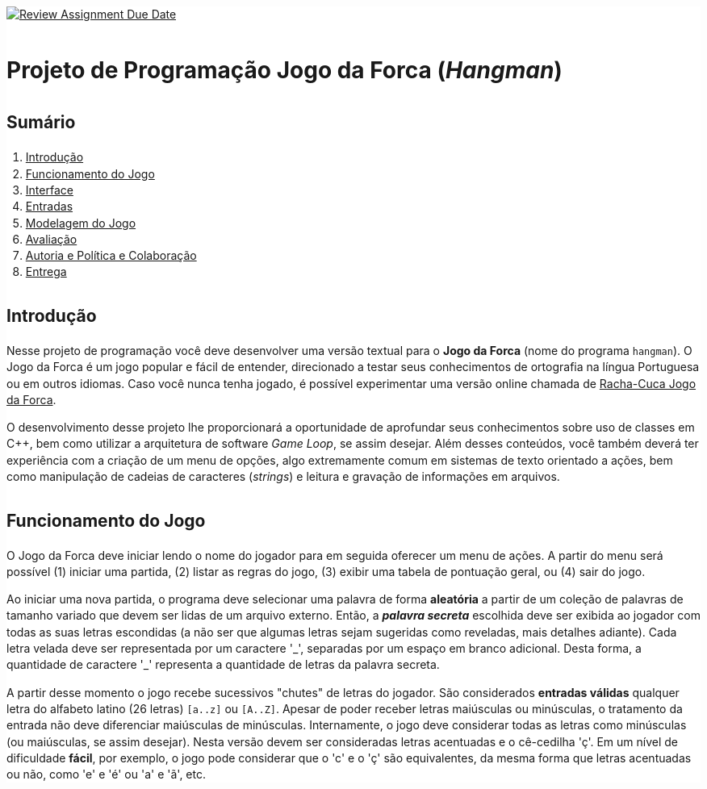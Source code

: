 [![Review Assignment Due Date](https://classroom.github.com/assets/deadline-readme-button-24ddc0f5d75046c5622901739e7c5dd533143b0c8e959d652212380cedb1ea36.svg)](https://classroom.github.com/a/PJI2MHkX)
# Projeto de Programação **Jogo da Forca** (_Hangman_)

## Sumário

1. [Introdução](#introdução)
2. [Funcionamento do Jogo](#funcionamento-do-jogo)
3. [Interface](#interface)
4. [Entradas](#entradas)
5. [Modelagem do Jogo](#modelagem-do-jogo)
6. [Avaliação](#avaliação)
7. [Autoria e Política e Colaboração](#autoria-e-política-de-colaboração)
8. [Entrega](#entrega)

## Introdução

Nesse projeto de programação você deve desenvolver uma versão textual para o **Jogo da Forca** (nome do programa `hangman`). O Jogo da Forca é um jogo popular e fácil de entender, direcionado a testar seus conhecimentos de ortografia na língua Portuguesa ou em outros idiomas. Caso você nunca tenha jogado, é possível experimentar uma versão online chamada de [Racha-Cuca Jogo da Forca](https://rachacuca.com.br/palavras/jogo-da-forca/).

O desenvolvimento desse projeto lhe proporcionará a oportunidade de aprofundar seus conhecimentos sobre uso de classes em C++, bem como utilizar a arquitetura de software _Game Loop_, se assim desejar. Além desses conteúdos, você também deverá ter experiência com a criação de um menu de opções, algo extremamente comum em sistemas de texto orientado a ações, bem como manipulação de cadeias de caracteres (_strings_) e leitura e gravação de informações em arquivos.

## Funcionamento do Jogo

O Jogo da Forca deve iniciar lendo o nome do jogador para em seguida oferecer um menu de ações. A partir do menu será possível (1) iniciar uma partida, (2) listar as regras do jogo, (3) exibir uma tabela de pontuação geral, ou (4) sair do jogo.

Ao iniciar uma nova partida, o programa deve selecionar uma palavra de forma **aleatória** a partir de um coleção de palavras de tamanho variado que devem ser lidas de um arquivo externo. Então, a **_palavra secreta_** escolhida deve ser exibida ao jogador com todas as suas letras escondidas (a não ser que algumas letras sejam sugeridas como reveladas, mais detalhes adiante). Cada letra velada deve ser representada por um caractere '\_', separadas por um espaço em branco adicional. Desta forma, a quantidade de caractere '\_' representa a quantidade de letras da palavra secreta.

A partir desse momento o jogo recebe sucessivos "chutes" de letras do jogador. São considerados **entradas válidas** qualquer letra do alfabeto latino (26 letras) `[a..z]` ou `[A..Z]`. Apesar de poder receber letras maiúsculas ou minúsculas, o tratamento da entrada não deve diferenciar maiúsculas de minúsculas. Internamente, o jogo deve considerar todas as letras como minúsculas (ou maiúsculas, se assim desejar). Nesta versão devem ser consideradas letras acentuadas e o cê-cedilha 'ç'. Em um nível de dificuldade **fácil**, por exemplo, o jogo pode considerar que o 'c' e o 'ç' são equivalentes, da mesma forma que letras acentuadas ou não, como 'e' e 'é' ou 'a' e 'ã', etc.
